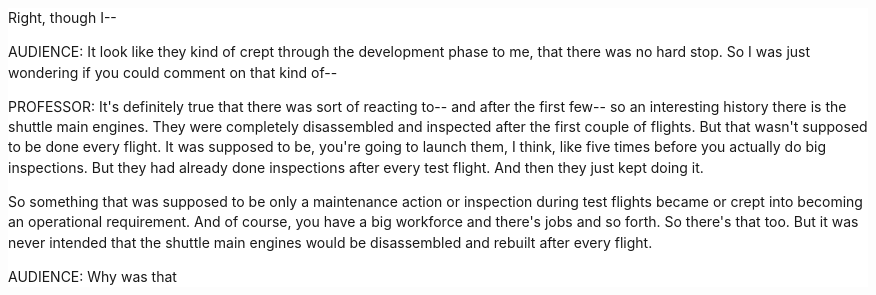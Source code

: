   <span m='438690'>Right,</span> <span m='438810'>though I--</span> </p><p><span m='439090'>AUDIENCE:</span>
  <span m='439130'>It</span> <span m='439170'>look</span> <span m='439210'>like</span>
  <span m='439330'>they</span> <span m='439450'>kind</span> <span m='439600'>of</span>
  <span m='439690'>crept</span> <span m='440290'>through</span> <span m='440620'>the</span>
  <span m='440710'>development</span> <span m='441130'>phase</span> <span m='441400'>to</span>
  <span m='441520'>me,</span> <span m='441670'>that</span> <span m='441790'>there</span>
  <span m='441910'>was</span> <span m='442040'>no</span> <span m='442130'>hard</span>
  <span m='442390'>stop.</span> <span m='443295'>So</span> <span m='443750'>I was</span>
  <span m='443950'>just</span> <span m='444100'>wondering</span> <span m='444310'>if</span>
  <span m='444370'>you</span> <span m='444460'>could</span> <span m='444580'>comment</span>
  <span m='444940'>on</span> <span m='445060'>that</span> <span m='445250'>kind</span>
  <span m='445480'>of--</span> </p><p><span m='446080'>PROFESSOR:</span> <span m='446230'>It's</span>
  <span m='446680'>definitely</span> <span m='447040'>true</span> <span m='447370'>that</span>
  <span m='447550'>there</span> <span m='447670'>was</span> <span m='447820'>sort</span>
  <span m='448030'>of</span> <span m='448150'>reacting</span> <span m='448870'>to--</span>
  <span m='449520'>and</span> <span m='449680'>after</span> <span m='449950'>the</span>
  <span m='450070'>first</span> <span m='450340'>few--</span> <span m='450760'>so</span>
  <span m='451080'>an</span> <span m='451260'>interesting</span> <span m='452440'>history</span>
  <span m='452830'>there</span> <span m='453010'>is</span> <span m='453100'>the</span>
  <span m='453220'>shuttle</span> <span m='453550'>main</span> <span m='453790'>engines.</span>
  <span m='454930'>They</span> <span m='455080'>were</span> <span m='455800'>completely</span>
  <span m='456310'>disassembled</span> <span m='457060'>and</span> <span m='457180'>inspected</span>
  <span m='458350'>after</span> <span m='458710'>the</span> <span m='458830'>first</span>
  <span m='459130'>couple</span> <span m='459430'>of</span> <span m='459490'>flights.</span>
  <span m='460450'>But</span> <span m='460570'>that</span> <span m='460720'>wasn't</span>
  <span m='460930'>supposed</span> <span m='461350'>to</span> <span m='461500'>be</span>
  <span m='461590'>done</span> <span m='461860'>every</span> <span m='462130'>flight.</span>
  <span m='462660'>It</span> <span m='462730'>was</span> <span m='462850'>supposed</span>
  <span m='463240'>to</span> <span m='463390'>be,</span> <span m='463650'>you're</span>
  <span m='463800'>going</span> <span m='463930'>to</span> <span m='463990'>launch</span>
  <span m='464290'>them,</span> <span m='464470'>I</span> <span m='464530'>think,</span>
  <span m='464740'>like</span> <span m='464890'>five</span> <span m='465220'>times</span>
  <span m='466630'>before</span> <span m='466960'>you</span> <span m='467110'>actually</span>
  <span m='467380'>do</span> <span m='467990'>big</span> <span m='468250'>inspections.</span>
  <span m='469240'>But</span> <span m='469420'>they</span> <span m='469540'>had</span>
  <span m='469750'>already</span> <span m='470080'>done</span> <span m='470350'>inspections</span>
  <span m='470980'>after</span> <span m='471250'>every</span> <span m='471880'>test</span>
  <span m='472210'>flight.</span> <span m='472600'>And</span> <span m='472720'>then</span>
  <span m='472870'>they</span> <span m='473080'>just</span> <span m='473260'>kept</span>
  <span m='473500'>doing</span> <span m='473830'>it.</span> </p><p><span m='474670'>So</span>
  <span m='474970'>something</span> <span m='475390'>that</span> <span m='475510'>was</span>
  <span m='475660'>supposed</span> <span m='476110'>to</span> <span m='476230'>be</span>
  <span m='476440'>only</span> <span m='476860'>a</span> <span m='479050'>maintenance</span>
  <span m='479500'>action</span> <span m='479920'>or</span> <span m='479980'>inspection</span>
  <span m='481240'>during</span> <span m='481570'>test</span> <span m='481840'>flights</span>
  <span m='482860'>became</span> <span m='483400'>or</span> <span m='483550'>crept</span>
  <span m='483970'>into</span> <span m='484330'>becoming</span> <span m='484930'>an</span>
  <span m='485020'>operational</span> <span m='485560'>requirement.</span> <span m='486390'>And</span>
  <span m='486500'>of</span> <span m='486640'>course,</span> <span m='487180'>you</span>
  <span m='487330'>have</span> <span m='487540'>a</span> <span m='487600'>big</span>
  <span m='487810'>workforce</span> <span m='488650'>and</span> <span m='489370'>there's</span>
  <span m='489640'>jobs</span> <span m='490210'>and</span> <span m='490300'>so</span>
  <span m='490510'>forth.</span> <span m='490910'>So</span> <span m='490960'>there's</span>
  <span m='491170'>that</span> <span m='491410'>too.</span> <span m='492160'>But</span>
  <span m='492340'>it</span> <span m='492400'>was</span> <span m='492580'>never</span>
  <span m='492940'>intended</span> <span m='493690'>that</span> <span m='494290'>the</span>
  <span m='494380'>shuttle</span> <span m='494710'>main</span> <span m='494920'>engines</span>
  <span m='495340'>would</span> <span m='495490'>be</span> <span m='495730'>disassembled</span>
  <span m='496540'>and</span> <span m='496660'>rebuilt</span> <span m='497290'>after</span>
  <span m='497560'>every</span> <span m='497770'>flight.</span> </p><p><span m='498370'>AUDIENCE:</span>
  <span m='498535'>Why</span> <span m='500050'>was</span> <span m='500230'>that</span>